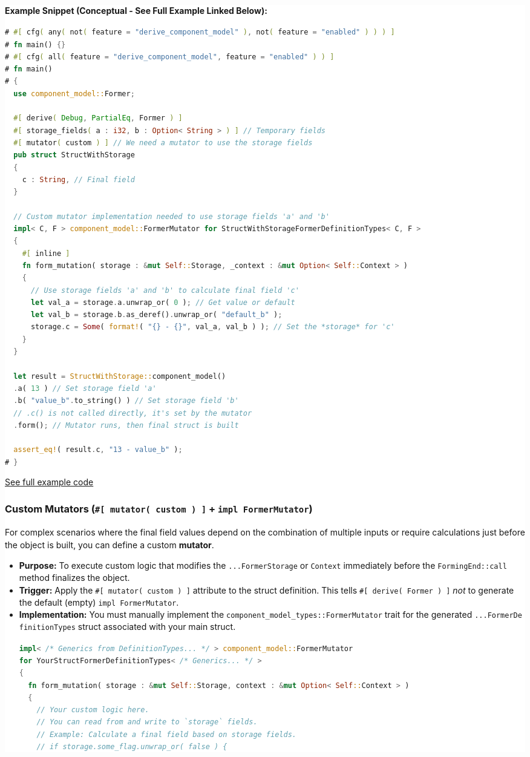 **Example Snippet (Conceptual - See Full Example Linked Below):**

```rust
# #[ cfg( any( not( feature = "derive_component_model" ), not( feature = "enabled" ) ) ) ]
# fn main() {}
# #[ cfg( all( feature = "derive_component_model", feature = "enabled" ) ) ]
# fn main()
# {
  use component_model::Former;

  #[ derive( Debug, PartialEq, Former ) ]
  #[ storage_fields( a : i32, b : Option< String > ) ] // Temporary fields
  #[ mutator( custom ) ] // We need a mutator to use the storage fields
  pub struct StructWithStorage
  {
    c : String, // Final field
  }

  // Custom mutator implementation needed to use storage fields 'a' and 'b'
  impl< C, F > component_model::FormerMutator for StructWithStorageFormerDefinitionTypes< C, F >
  {
    #[ inline ]
    fn form_mutation( storage : &mut Self::Storage, _context : &mut Option< Self::Context > )
    {
      // Use storage fields 'a' and 'b' to calculate final field 'c'
      let val_a = storage.a.unwrap_or( 0 ); // Get value or default
      let val_b = storage.b.as_deref().unwrap_or( "default_b" );
      storage.c = Some( format!( "{} - {}", val_a, val_b ) ); // Set the *storage* for 'c'
    }
  }

  let result = StructWithStorage::component_model()
  .a( 13 ) // Set storage field 'a'
  .b( "value_b".to_string() ) // Set storage field 'b'
  // .c() is not called directly, it's set by the mutator
  .form(); // Mutator runs, then final struct is built

  assert_eq!( result.c, "13 - value_b" );
# }
```
[See full example code](https://github.com/Wandalen/wTools/blob/master/module/core/component_model/examples/component_model_custom_mutator.rs)

### Custom Mutators (`#[ mutator( custom ) ]` + `impl FormerMutator`)

For complex scenarios where the final field values depend on the combination of multiple inputs or require calculations just before the object is built, you can define a custom **mutator**.

*   **Purpose:** To execute custom logic that modifies the `...FormerStorage` or `Context` immediately before the `FormingEnd::call` method finalizes the object.
*   **Trigger:** Apply the `#[ mutator( custom ) ]` attribute to the struct definition. This tells `#[ derive( Former ) ]` *not* to generate the default (empty) `impl FormerMutator`.
*   **Implementation:** You must manually implement the `component_model_types::FormerMutator` trait for the generated `...FormerDefinitionTypes` struct associated with your main struct.
    ```rust
    impl< /* Generics from DefinitionTypes... */ > component_model::FormerMutator
    for YourStructFormerDefinitionTypes< /* Generics... */ >
    {
      fn form_mutation( storage : &mut Self::Storage, context : &mut Option< Self::Context > )
      {
        // Your custom logic here.
        // You can read from and write to `storage` fields.
        // Example: Calculate a final field based on storage fields.
        // if storage.some_flag.unwrap_or( false ) {